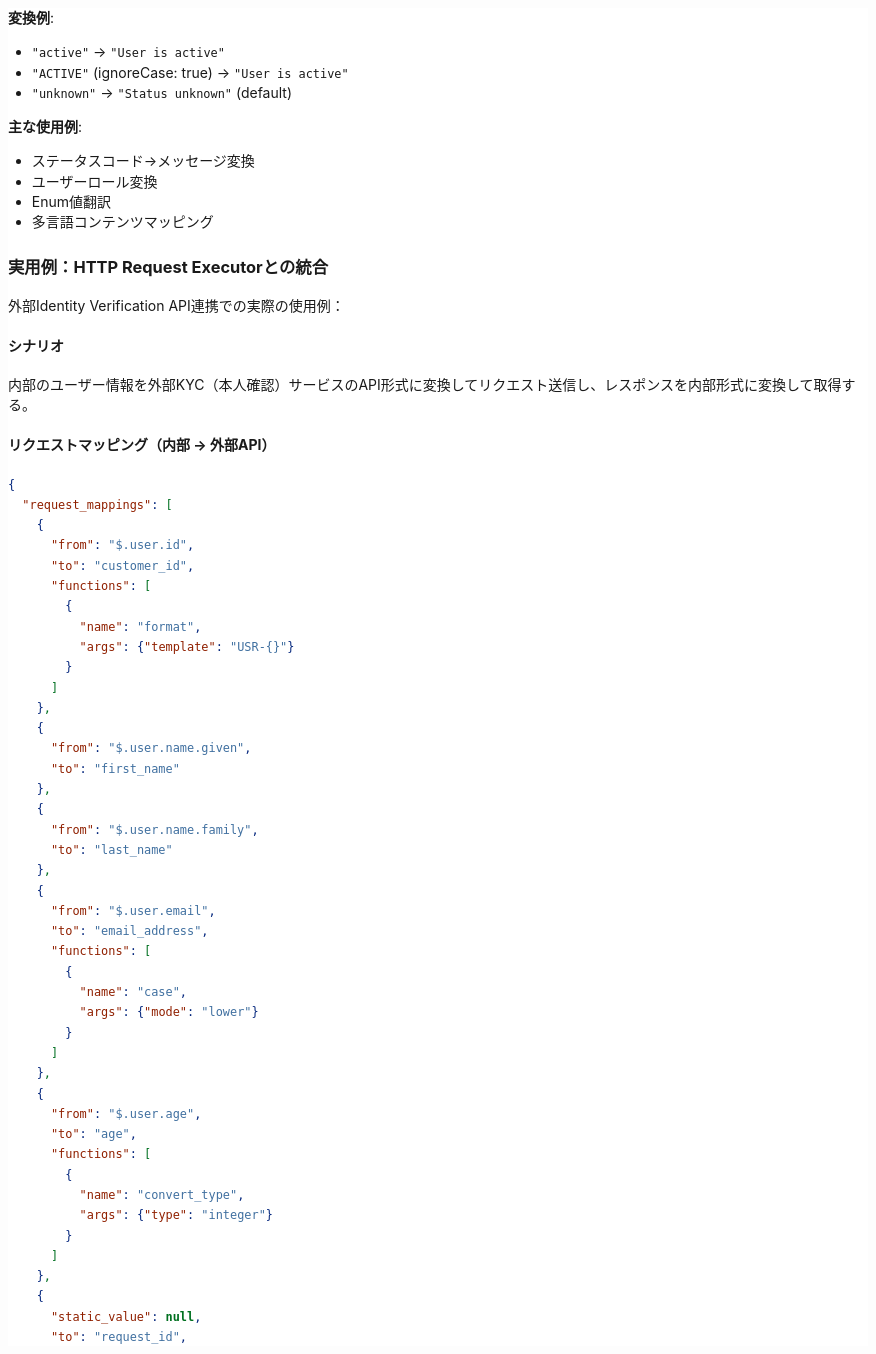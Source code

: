 
**変換例**:
- `"active"` → `"User is active"`
- `"ACTIVE"` (ignoreCase: true) → `"User is active"`
- `"unknown"` → `"Status unknown"` (default)

**主な使用例**:
- ステータスコード→メッセージ変換
- ユーザーロール変換
- Enum値翻訳
- 多言語コンテンツマッピング

### 実用例：HTTP Request Executorとの統合

外部Identity Verification API連携での実際の使用例：

#### シナリオ

内部のユーザー情報を外部KYC（本人確認）サービスのAPI形式に変換してリクエスト送信し、レスポンスを内部形式に変換して取得する。

#### リクエストマッピング（内部 → 外部API）

```json
{
  "request_mappings": [
    {
      "from": "$.user.id",
      "to": "customer_id",
      "functions": [
        {
          "name": "format",
          "args": {"template": "USR-{}"}
        }
      ]
    },
    {
      "from": "$.user.name.given",
      "to": "first_name"
    },
    {
      "from": "$.user.name.family",
      "to": "last_name"
    },
    {
      "from": "$.user.email",
      "to": "email_address",
      "functions": [
        {
          "name": "case",
          "args": {"mode": "lower"}
        }
      ]
    },
    {
      "from": "$.user.age",
      "to": "age",
      "functions": [
        {
          "name": "convert_type",
          "args": {"type": "integer"}
        }
      ]
    },
    {
      "static_value": null,
      "to": "request_id",
```